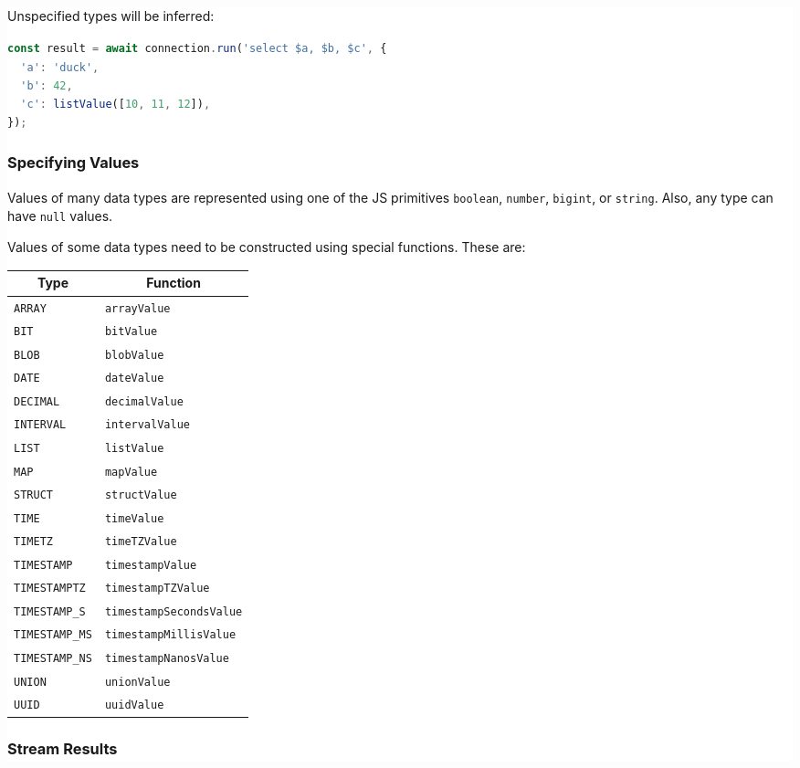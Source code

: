 Unspecified types will be inferred:

```ts
const result = await connection.run('select $a, $b, $c', {
  'a': 'duck',
  'b': 42,
  'c': listValue([10, 11, 12]),
});
```

### Specifying Values

Values of many data types are represented using one of the JS primitives
`boolean`, `number`, `bigint`, or `string`.
Also, any type can have `null` values.

Values of some data types need to be constructed using special functions.
These are:

| Type | Function |
| ---- | -------- |
| `ARRAY` | `arrayValue` |
| `BIT` | `bitValue` |
| `BLOB` | `blobValue` |
| `DATE` | `dateValue` |
| `DECIMAL` | `decimalValue` |
| `INTERVAL` | `intervalValue` |
| `LIST` | `listValue` |
| `MAP` | `mapValue` |
| `STRUCT` | `structValue` |
| `TIME` | `timeValue` |
| `TIMETZ` | `timeTZValue` |
| `TIMESTAMP` | `timestampValue` |
| `TIMESTAMPTZ` | `timestampTZValue` |
| `TIMESTAMP_S` | `timestampSecondsValue` |
| `TIMESTAMP_MS` | `timestampMillisValue` |
| `TIMESTAMP_NS` | `timestampNanosValue` |
| `UNION` | `unionValue` |
| `UUID` | `uuidValue` |

### Stream Results
